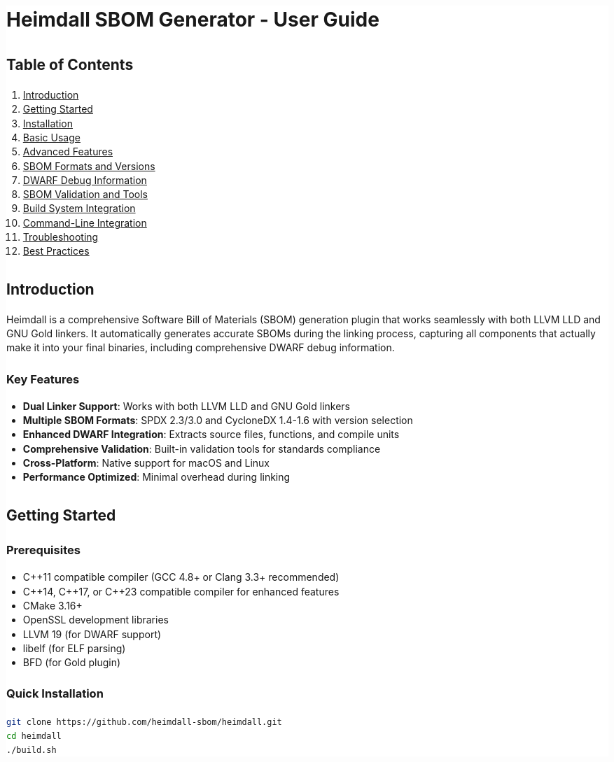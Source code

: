 

# Heimdall SBOM Generator - User Guide

## Table of Contents

1. [Introduction](#introduction)
2. [Getting Started](#getting-started)
3. [Installation](#installation)
4. [Basic Usage](#basic-usage)
5. [Advanced Features](#advanced-features)
6. [SBOM Formats and Versions](#sbom-formats-and-versions)
7. [DWARF Debug Information](#dwarf-debug-information)
8. [SBOM Validation and Tools](#sbom-validation-and-tools)
9. [Build System Integration](#build-system-integration)
10. [Command-Line Integration](#command-line-integration)
11. [Troubleshooting](#troubleshooting)
12. [Best Practices](#best-practices)

## Introduction

Heimdall is a comprehensive Software Bill of Materials (SBOM) generation plugin that works seamlessly with both LLVM LLD and GNU Gold linkers. It automatically generates accurate SBOMs during the linking process, capturing all components that actually make it into your final binaries, including comprehensive DWARF debug information.

### Key Features

- **Dual Linker Support**: Works with both LLVM LLD and GNU Gold linkers
- **Multiple SBOM Formats**: SPDX 2.3/3.0 and CycloneDX 1.4-1.6 with version selection
- **Enhanced DWARF Integration**: Extracts source files, functions, and compile units
- **Comprehensive Validation**: Built-in validation tools for standards compliance
- **Cross-Platform**: Native support for macOS and Linux
- **Performance Optimized**: Minimal overhead during linking

## Getting Started

### Prerequisites

- C++11 compatible compiler (GCC 4.8+ or Clang 3.3+ recommended)
- C++14, C++17, or C++23 compatible compiler for enhanced features
- CMake 3.16+
- OpenSSL development libraries
- LLVM 19 (for DWARF support)
- libelf (for ELF parsing)
- BFD (for Gold plugin)

### Quick Installation

```bash
git clone https://github.com/heimdall-sbom/heimdall.git
cd heimdall
./build.sh
```
